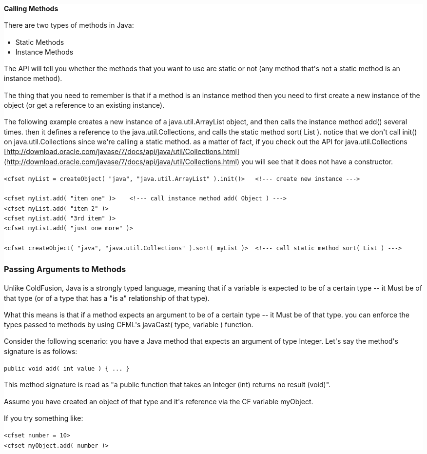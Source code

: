 **Calling Methods**

There are two types of methods in Java:

* Static Methods
* Instance Methods

The API will tell you whether the methods that you want to use are static or not (any method that's not a static method is an instance method).

The thing that you need to remember is that if a method is an instance method then you need to first create a new instance of the object (or get a reference to an existing instance).

The following example creates a new instance of a java.util.ArrayList object, and then calls the instance method add() several times. then it defines a reference to the java.util.Collections, and calls the static method sort( List ). notice that we don't call init() on java.util.Collections since we're calling a static method. as a matter of fact, if you check out the API for java.util.Collections [http://download.oracle.com/javase/7/docs/api/java/util/Collections.html](http://download.oracle.com/javase/7/docs/api/java/util/Collections.html) you will see that it does not have a constructor.

```lucee
<cfset myList = createObject( "java", "java.util.ArrayList" ).init()>	<!--- create new instance --->

<cfset myList.add( "item one" )>	<!--- call instance method add( Object ) --->
<cfset myList.add( "item 2" )>
<cfset myList.add( "3rd item" )>
<cfset myList.add( "just one more" )>

<cfset createObject( "java", "java.util.Collections" ).sort( myList )>	<!--- call static method sort( List ) --->
```

### Passing Arguments to Methods ###

Unlike ColdFusion, Java is a strongly typed language, meaning that if a variable is expected to be of a certain type -- it Must be of that type (or of a type that has a "is a" relationship of that type).

What this means is that if a method expects an argument to be of a certain type -- it Must be of that type. you can enforce the types passed to methods by using CFML's javaCast( type, variable ) function.

Consider the following scenario: you have a Java method that expects an argument of type Integer. Let's say the method's signature is as follows:

```lucee
public void add( int value ) { ... }
```

This method signature is read as "a public function that takes an Integer (int) returns no result (void)".

Assume you have created an object of that type and it's reference via the CF variable myObject.

If you try something like:

```lucee
<cfset number = 10>
<cfset myObject.add( number )>
```
